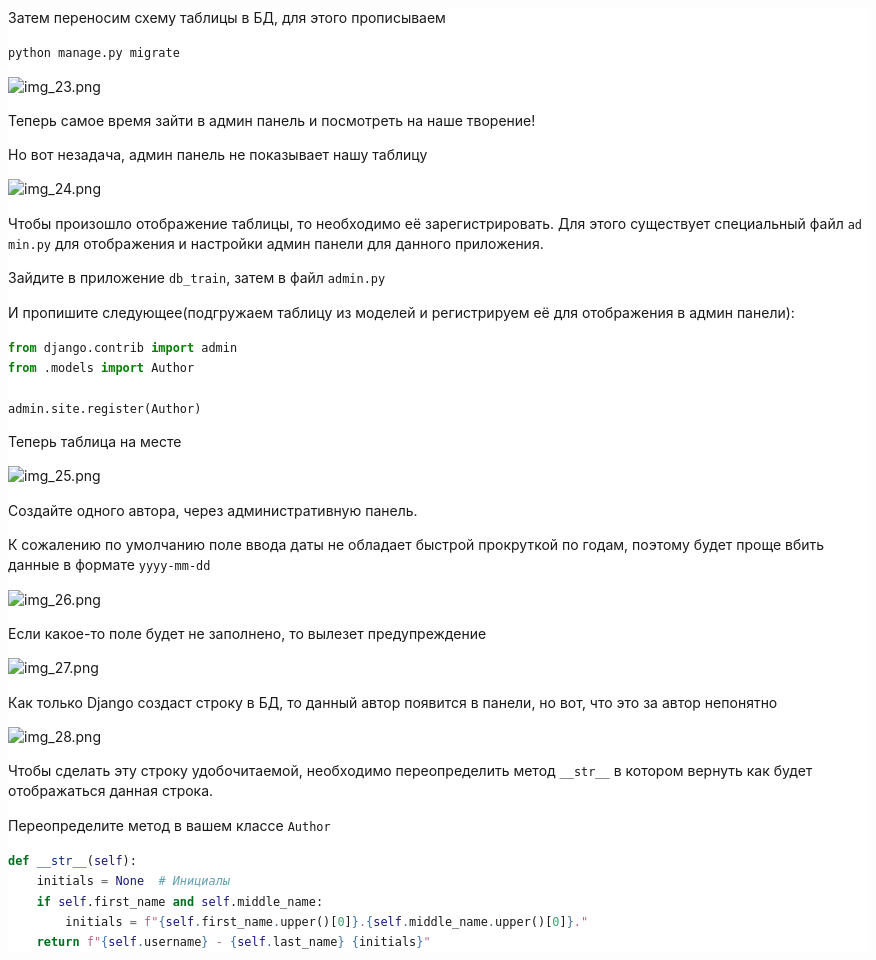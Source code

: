 Затем переносим схему таблицы в БД, для этого прописываем

```python
python manage.py migrate
```

![img_23.png](pic/img_23.png)

Теперь самое время зайти в админ панель и посмотреть на наше творение!

Но вот незадача, админ панель не показывает нашу таблицу

![img_24.png](pic/img_24.png)

Чтобы произошло отображение таблицы, то необходимо её зарегистрировать. Для этого существует специальный файл `admin.py` 
для отображения и настройки админ панели для данного приложения.

Зайдите в приложение `db_train`, затем в файл `admin.py`

И пропишите следующее(подгружаем таблицу из моделей и регистрируем её для отображения в админ панели):

```python
from django.contrib import admin
from .models import Author

admin.site.register(Author)
```

Теперь таблица на месте

![img_25.png](pic/img_25.png)

Создайте одного автора, через административную панель. 

К сожалению по умолчанию поле ввода даты не обладает быстрой прокруткой по годам,
поэтому будет проще вбить данные в формате `yyyy-mm-dd`

![img_26.png](pic/img_26.png)

Если какое-то поле будет не заполнено, то вылезет предупреждение

![img_27.png](pic/img_27.png)

Как только Django создаст строку в БД, то данный автор появится в панели, но вот, что это за автор непонятно

![img_28.png](pic/img_28.png)

Чтобы сделать эту строку удобочитаемой, необходимо переопределить метод `__str__` в котором вернуть как будет отображаться данная строка.

Переопределите метод в вашем классе `Author`

```python
def __str__(self):
    initials = None  # Инициалы
    if self.first_name and self.middle_name:
        initials = f"{self.first_name.upper()[0]}.{self.middle_name.upper()[0]}."
    return f"{self.username} - {self.last_name} {initials}"
```
